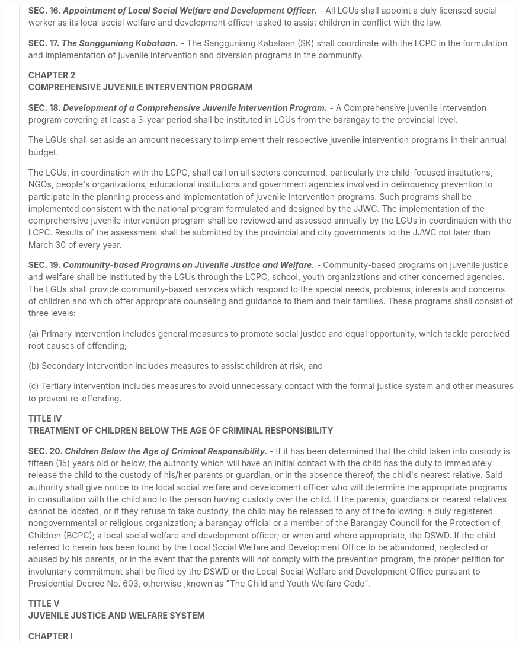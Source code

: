 > **SEC. 16. _Appointment of Local Social Welfare and Development Officer._** - All LGUs shall appoint a duly licensed social worker as its local social welfare and development officer tasked to assist children in conflict with the law.
> 
> **SEC. 17. _The Sangguniang Kabataan._** - The Sangguniang Kabataan (SK) shall coordinate with the LCPC in the formulation and implementation of juvenile intervention and diversion programs in the community.
> 
> **CHAPTER 2**  
> **COMPREHENSIVE JUVENILE INTERVENTION PROGRAM**
> 
> **SEC. 18. _Development of a Comprehensive Juvenile Intervention Program._** - A Comprehensive juvenile intervention program covering at least a 3-year period shall be instituted in LGUs from the barangay to the provincial level.
> 
> The LGUs shall set aside an amount necessary to implement their respective juvenile intervention programs in their annual budget.
> 
> The LGUs, in coordination with the LCPC, shall call on all sectors concerned, particularly the child-focused institutions, NGOs, people's organizations, educational institutions and government agencies involved in delinquency prevention to participate in the planning process and implementation of juvenile intervention programs. Such programs shall be implemented consistent with the national program formulated and designed by the JJWC. The implementation of the comprehensive juvenile intervention program shall be reviewed and assessed annually by the LGUs in coordination with the LCPC. Results of the assessment shall be submitted by the provincial and city governments to the JJWC not later than March 30 of every year.
> 
> **SEC. 19. _Community-based Programs on Juvenile Justice and Welfare._** - Community-based programs on juvenile justice and welfare shall be instituted by the LGUs through the LCPC, school, youth organizations and other concerned agencies. The LGUs shall provide community-based services which respond to the special needs, problems, interests and concerns of children and which offer appropriate counseling and guidance to them and their families. These programs shall consist of three levels:
> 
> (a) Primary intervention includes general measures to promote social justice and equal opportunity, which tackle perceived root causes of offending;
> 
> (b) Secondary intervention includes measures to assist children at risk; and
> 
> (c) Tertiary intervention includes measures to avoid unnecessary contact with the formal justice system and other measures to prevent re-offending.
> 
> **TITLE IV**  
> **TREATMENT OF CHILDREN BELOW THE AGE OF CRIMINAL RESPONSIBILITY**
> 
> **SEC. 20. _Children Below the Age of Criminal Responsibility._** - If it has been determined that the child taken into custody is fifteen (15) years old or below, the authority which will have an initial contact with the child has the duty to immediately release the child to the custody of his/her parents or guardian, or in the absence thereof, the child's nearest relative. Said authority shall give notice to the local social welfare and development officer who will determine the appropriate programs in consultation with the child and to the person having custody over the child. If the parents, guardians or nearest relatives cannot be located, or if they refuse to take custody, the child may be released to any of the following: a duly registered nongovernmental or religious organization; a barangay official or a member of the Barangay Council for the Protection of Children (BCPC); a local social welfare and development officer; or when and where appropriate, the DSWD. If the child referred to herein has been found by the Local Social Welfare and Development Office to be abandoned, neglected or abused by his parents, or in the event that the parents will not comply with the prevention program, the proper petition for involuntary commitment shall be filed by the DSWD or the Local Social Welfare and Development Office pursuant to Presidential Decree No. 603, otherwise ,known as "The Child and Youth Welfare Code".
> 
> **TITLE V**  
> **JUVENILE JUSTICE AND WELFARE SYSTEM**
> 
> **CHAPTER I**  